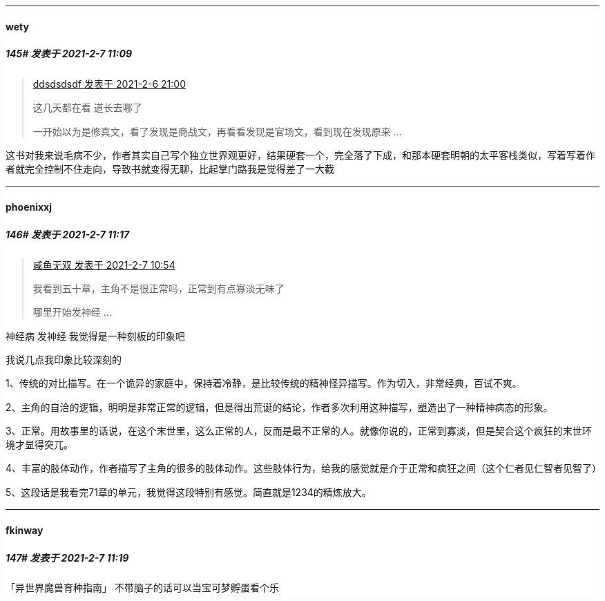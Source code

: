 

*****

####  wety  
##### 145#       发表于 2021-2-7 11:09



<blockquote><a href="httphttps://bbs.saraba1st.com/2b/forum.php?mod=redirect&amp;goto=findpost&amp;pid=50259551&amp;ptid=1985688" target="_blank">ddsdsdsdf 发表于 2021-2-6 21:00</a>

这几天都在看 道长去哪了 

一开始以为是修真文，看了发现是商战文，再看看发现是官场文，看到现在发现原来 ...</blockquote>
这书对我来说毛病不少，作者其实自己写个独立世界观更好，结果硬套一个，完全落了下成，和那本硬套明朝的太平客栈类似，写着写着作者就完全控制不住走向，导致书就变得无聊，比起掌门路我是觉得差了一大截







*****

####  phoenixxj  
##### 146#       发表于 2021-2-7 11:17



<blockquote><a href="httphttps://bbs.saraba1st.com/2b/forum.php?mod=redirect&amp;goto=findpost&amp;pid=50263680&amp;ptid=1985688" target="_blank">咸鱼无双 发表于 2021-2-7 10:54</a>

我看到五十章，主角不是很正常吗，正常到有点寡淡无味了

哪里开始发神经 ...</blockquote>
神经病 发神经 我觉得是一种刻板的印象吧

我说几点我印象比较深刻的

1、传统的对比描写。在一个诡异的家庭中，保持着冷静，是比较传统的精神怪异描写。作为切入，非常经典，百试不爽。

2、主角的自洽的逻辑，明明是非常正常的逻辑，但是得出荒诞的结论，作者多次利用这种描写，塑造出了一种精神病态的形象。

3、正常。用故事里的话说，在这个末世里，这么正常的人，反而是最不正常的人。就像你说的，正常到寡淡，但是契合这个疯狂的末世环境才显得突兀。

4、丰富的肢体动作，作者描写了主角的很多的肢体动作。这些肢体行为，给我的感觉就是介于正常和疯狂之间（这个仁者见仁智者见智了）

5、这段话是我看完71章的单元，我觉得这段特别有感觉。简直就是1234的精炼放大。







*****

####  fkinway  
##### 147#       发表于 2021-2-7 11:19




「异世界魔兽育种指南」 不带脑子的话可以当宝可梦孵蛋看个乐
